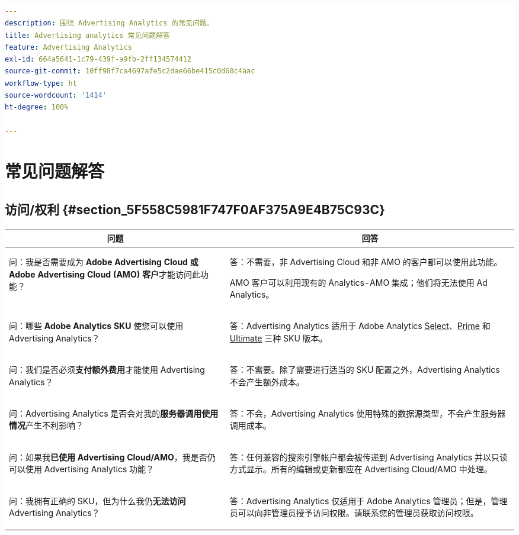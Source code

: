 ```yaml
---
description: 围绕 Advertising Analytics 的常见问题。
title: Advertising analytics 常见问题解答
feature: Advertising Analytics
exl-id: 664a5641-1c79-439f-a9fb-2ff134574412
source-git-commit: 10ff98f7ca4697afe5c2dae66be415c0d68c4aac
workflow-type: ht
source-wordcount: '1414'
ht-degree: 100%

---
```


# 常见问题解答

## 访问/权利 {#section_5F558C5981F747F0AF375A9E4B75C93C}

<table id="table_6713C3B0B6734F768370F974EB5AC5E8"> 
 <thead> 
  <tr> 
   <th colname="col1" class="entry"> 问题 </th> 
   <th colname="col2" class="entry"> 回答 </th> 
  </tr> 
 </thead>
 <tbody> 
  <tr> 
   <td colname="col1"> <p>问：我是否需要成为 <b>Adobe Advertising Cloud 或 Adobe Advertising Cloud (AMO) 客户</b>才能访问此功能？ </p> </td> 
   <td colname="col2"> <p>答：不需要，非 Advertising Cloud 和非 AMO 的客户都可以使用此功能。 </p> <p>AMO 客户可以利用现有的 Analytics-AMO 集成；他们将无法使用 Ad Analytics。 </p> </td> 
  </tr> 
  <tr> 
   <td colname="col1"> <p>问：哪些 <b>Adobe Analytics SKU</b> 使您可以使用 Advertising Analytics？ </p> </td> 
   <td colname="col2"> <p>答：Advertising Analytics 适用于 Adobe Analytics <a href="https://www.adobe.com/cn/data-analytics-cloud/analytics/select.html"  >Select</a>、<a href="https://www.adobe.com/cn/data-analytics-cloud/analytics/prime.html"  >Prime</a> 和 <a href="https://www.adobe.com/cn/data-analytics-cloud/analytics/ultimate.html"  >Ultimate</a> 三种 SKU 版本。 </p> </td> 
  </tr> 
  <tr> 
   <td colname="col1"> <p>问：我们是否必须<b>支付额外费用</b>才能使用 Advertising Analytics？ </p> </td> 
   <td colname="col2"> <p>答：不需要。除了需要进行适当的 SKU 配置之外，Advertising Analytics 不会产生额外成本。 </p> </td> 
  </tr> 
  <tr> 
   <td colname="col1"> <p>问：Advertising Analytics 是否会对我的<b>服务器调用使用情况</b>产生不利影响？ </p> </td> 
   <td colname="col2"> <p>答：不会，Advertising Analytics 使用特殊的数据源类型，不会产生服务器调用成本。 </p> </td> 
  </tr> 
  <tr> 
   <td colname="col1"> <p>问：如果我<b>已使用 Advertising Cloud/AMO</b>，我是否仍可以使用 Advertising Analytics 功能？ </p> </td> 
   <td colname="col2"> <p>答：任何兼容的搜索引擎帐户都会被传递到 Advertising Analytics 并以只读方式显示。所有的编辑或更新都应在 Advertising Cloud/AMO 中处理。 </p> </td> 
  </tr> 
  <tr> 
   <td colname="col1"> <p>问：我拥有正确的 SKU，但为什么我仍<b>无法访问</b> Advertising Analytics？ </p> </td> 
   <td colname="col2"> <p>答：Advertising Analytics 仅适用于 Adobe Analytics 管理员；但是，管理员可以向非管理员授予访问权限。请联系您的管理员获取访问权限。 </p> </td> 
  </tr> 
 </tbody> 
</table>
